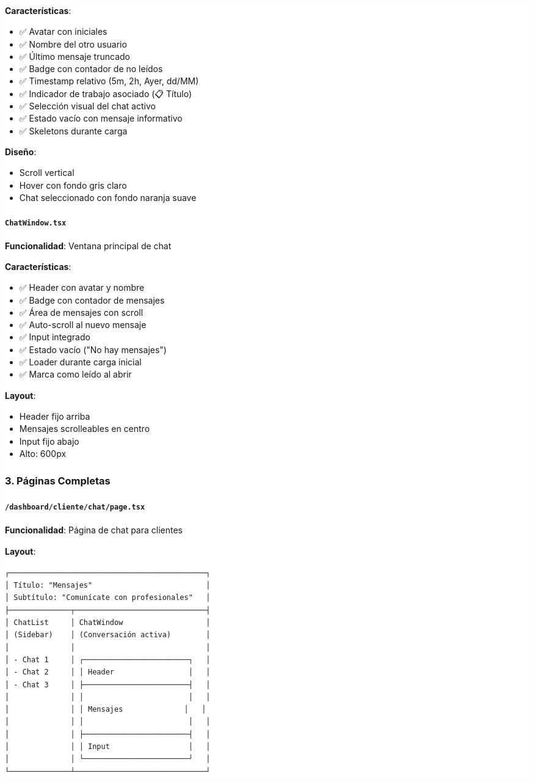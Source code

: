 **Características**:
- ✅ Avatar con iniciales
- ✅ Nombre del otro usuario
- ✅ Último mensaje truncado
- ✅ Badge con contador de no leídos
- ✅ Timestamp relativo (5m, 2h, Ayer, dd/MM)
- ✅ Indicador de trabajo asociado (📋 Título)
- ✅ Selección visual del chat activo
- ✅ Estado vacío con mensaje informativo
- ✅ Skeletons durante carga

**Diseño**:
- Scroll vertical
- Hover con fondo gris claro
- Chat seleccionado con fondo naranja suave

#### `ChatWindow.tsx`
**Funcionalidad**: Ventana principal de chat

**Características**:
- ✅ Header con avatar y nombre
- ✅ Badge con contador de mensajes
- ✅ Área de mensajes con scroll
- ✅ Auto-scroll al nuevo mensaje
- ✅ Input integrado
- ✅ Estado vacío ("No hay mensajes")
- ✅ Loader durante carga inicial
- ✅ Marca como leído al abrir

**Layout**:
- Header fijo arriba
- Mensajes scrolleables en centro
- Input fijo abajo
- Alto: 600px

### 3. Páginas Completas

#### `/dashboard/cliente/chat/page.tsx`
**Funcionalidad**: Página de chat para clientes

**Layout**:
```
┌─────────────────────────────────────────────┐
│ Título: "Mensajes"                          │
│ Subtítulo: "Comunícate con profesionales"   │
├──────────────┬──────────────────────────────┤
│ ChatList     │ ChatWindow                   │
│ (Sidebar)    │ (Conversación activa)        │
│              │                              │
│ - Chat 1     │ ┌────────────────────────┐   │
│ - Chat 2     │ │ Header                 │   │
│ - Chat 3     │ ├────────────────────────┤   │
│              │ │                        │   │
│              │ │ Mensajes              │   │
│              │ │                        │   │
│              │ ├────────────────────────┤   │
│              │ │ Input                  │   │
│              │ └────────────────────────┘   │
└──────────────┴──────────────────────────────┘
```
